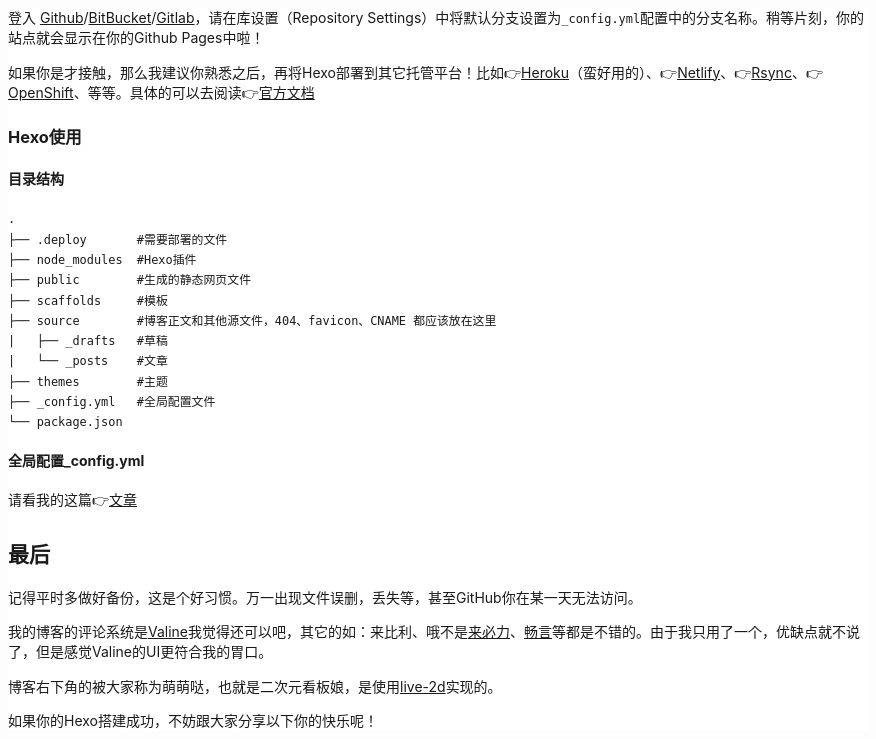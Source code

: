 登入 [Github](https://github.com/)/[BitBucket](https://bitbucket.org/)/[Gitlab](https://about.gitlab.com/)，请在库设置（Repository Settings）中将默认分支设置为`_config.yml`配置中的分支名称。稍等片刻，你的站点就会显示在你的Github Pages中啦！

如果你是才接触，那么我建议你熟悉之后，再将Hexo部署到其它托管平台！比如👉[Heroku](https://dashboard.heroku.com)（蛮好用的）、👉[Netlify](https://www.netlify.com/)、👉[Rsync](https://rsync.samba.org/)、👉[OpenShift](https://www.openshift.com/)、等等。具体的可以去阅读👉[官方文档](https://hexo.io/zh-cn/docs/deployment)

### Hexo使用

#### 目录结构

```
.
├── .deploy       #需要部署的文件
├── node_modules  #Hexo插件
├── public        #生成的静态网页文件
├── scaffolds     #模板
├── source        #博客正文和其他源文件，404、favicon、CNAME 都应该放在这里
|   ├── _drafts   #草稿
|   └── _posts    #文章
├── themes        #主题
├── _config.yml   #全局配置文件
└── package.json
```

#### 全局配置_config.yml

请看我的这篇👉[文章](http://blog.52bess.com/zhandian.html#more)

## 最后

记得平时多做好备份，这是个好习惯。万一出现文件误删，丢失等，甚至GitHub你在某一天无法访问。

我的博客的评论系统是[Valine](https://valine.js.org/)我觉得还可以吧，其它的如：来比利、哦不是[来必力](https://www.livere.com/)、[畅言](http://changyan.kuaizhan.com/)等都是不错的。由于我只用了一个，优缺点就不说了，但是感觉Valine的UI更符合我的胃口。

博客右下角的被大家称为萌萌哒，也就是二次元看板娘，是使用[live-2d](https://github.com/EYHN/hexo-helper-live2d/blob/master/README.zh-CN.md)实现的。

如果你的Hexo搭建成功，不妨跟大家分享以下你的快乐呢！